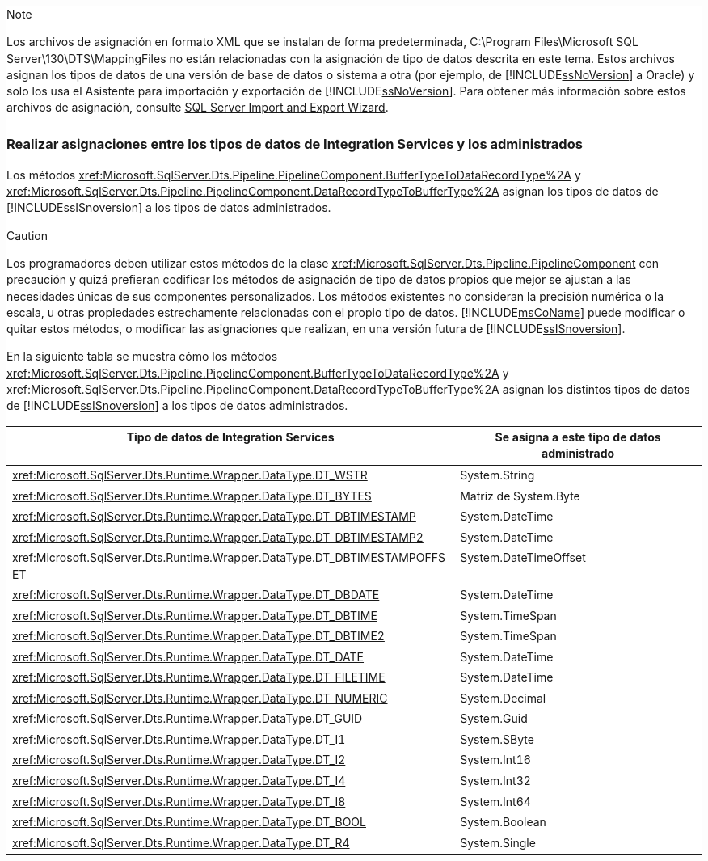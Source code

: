 > [!NOTE]  
>  Los archivos de asignación en formato XML que se instalan de forma predeterminada, C:\Program Files\Microsoft SQL Server\130\DTS\MappingFiles no están relacionadas con la asignación de tipo de datos descrita en este tema. Estos archivos asignan los tipos de datos de una versión de base de datos o sistema a otra (por ejemplo, de [!INCLUDE[ssNoVersion](../../../includes/ssnoversion-md.md)] a Oracle) y solo los usa el Asistente para importación y exportación de [!INCLUDE[ssNoVersion](../../../includes/ssnoversion-md.md)]. Para obtener más información sobre estos archivos de asignación, consulte [SQL Server Import and Export Wizard](~/integration-services/import-export-data/welcome-to-sql-server-import-and-export-wizard.md).  
  
### <a name="mapping-between-integration-services-and-managed-data-types"></a>Realizar asignaciones entre los tipos de datos de Integration Services y los administrados   
 Los métodos <xref:Microsoft.SqlServer.Dts.Pipeline.PipelineComponent.BufferTypeToDataRecordType%2A> y <xref:Microsoft.SqlServer.Dts.Pipeline.PipelineComponent.DataRecordTypeToBufferType%2A> asignan los tipos de datos de [!INCLUDE[ssISnoversion](../../../includes/ssisnoversion-md.md)] a los tipos de datos administrados.  
  
> [!CAUTION]  
>  Los programadores deben utilizar estos métodos de la clase <xref:Microsoft.SqlServer.Dts.Pipeline.PipelineComponent> con precaución y quizá prefieran codificar los métodos de asignación de tipo de datos propios que mejor se ajustan a las necesidades únicas de sus componentes personalizados. Los métodos existentes no consideran la precisión numérica o la escala, u otras propiedades estrechamente relacionadas con el propio tipo de datos. [!INCLUDE[msCoName](../../../includes/msconame-md.md)] puede modificar o quitar estos métodos, o modificar las asignaciones que realizan, en una versión futura de [!INCLUDE[ssISnoversion](../../../includes/ssisnoversion-md.md)].  
  
 En la siguiente tabla se muestra cómo los métodos <xref:Microsoft.SqlServer.Dts.Pipeline.PipelineComponent.BufferTypeToDataRecordType%2A> y <xref:Microsoft.SqlServer.Dts.Pipeline.PipelineComponent.DataRecordTypeToBufferType%2A> asignan los distintos tipos de datos de [!INCLUDE[ssISnoversion](../../../includes/ssisnoversion-md.md)] a los tipos de datos administrados.  
  
|Tipo de datos de Integration Services|Se asigna a este tipo de datos administrado|  
|------------------------------------|------------------------------------|  
|<xref:Microsoft.SqlServer.Dts.Runtime.Wrapper.DataType.DT_WSTR>|System.String|  
|<xref:Microsoft.SqlServer.Dts.Runtime.Wrapper.DataType.DT_BYTES>|Matriz de System.Byte|  
|<xref:Microsoft.SqlServer.Dts.Runtime.Wrapper.DataType.DT_DBTIMESTAMP>|System.DateTime|  
|<xref:Microsoft.SqlServer.Dts.Runtime.Wrapper.DataType.DT_DBTIMESTAMP2>|System.DateTime|  
|<xref:Microsoft.SqlServer.Dts.Runtime.Wrapper.DataType.DT_DBTIMESTAMPOFFSET>|System.DateTimeOffset|  
|<xref:Microsoft.SqlServer.Dts.Runtime.Wrapper.DataType.DT_DBDATE>|System.DateTime|  
|<xref:Microsoft.SqlServer.Dts.Runtime.Wrapper.DataType.DT_DBTIME>|System.TimeSpan|  
|<xref:Microsoft.SqlServer.Dts.Runtime.Wrapper.DataType.DT_DBTIME2>|System.TimeSpan|  
|<xref:Microsoft.SqlServer.Dts.Runtime.Wrapper.DataType.DT_DATE>|System.DateTime|  
|<xref:Microsoft.SqlServer.Dts.Runtime.Wrapper.DataType.DT_FILETIME>|System.DateTime|  
|<xref:Microsoft.SqlServer.Dts.Runtime.Wrapper.DataType.DT_NUMERIC>|System.Decimal|  
|<xref:Microsoft.SqlServer.Dts.Runtime.Wrapper.DataType.DT_GUID>|System.Guid|  
|<xref:Microsoft.SqlServer.Dts.Runtime.Wrapper.DataType.DT_I1>|System.SByte|  
|<xref:Microsoft.SqlServer.Dts.Runtime.Wrapper.DataType.DT_I2>|System.Int16|  
|<xref:Microsoft.SqlServer.Dts.Runtime.Wrapper.DataType.DT_I4>|System.Int32|  
|<xref:Microsoft.SqlServer.Dts.Runtime.Wrapper.DataType.DT_I8>|System.Int64|  
|<xref:Microsoft.SqlServer.Dts.Runtime.Wrapper.DataType.DT_BOOL>|System.Boolean|  
|<xref:Microsoft.SqlServer.Dts.Runtime.Wrapper.DataType.DT_R4>|System.Single|  